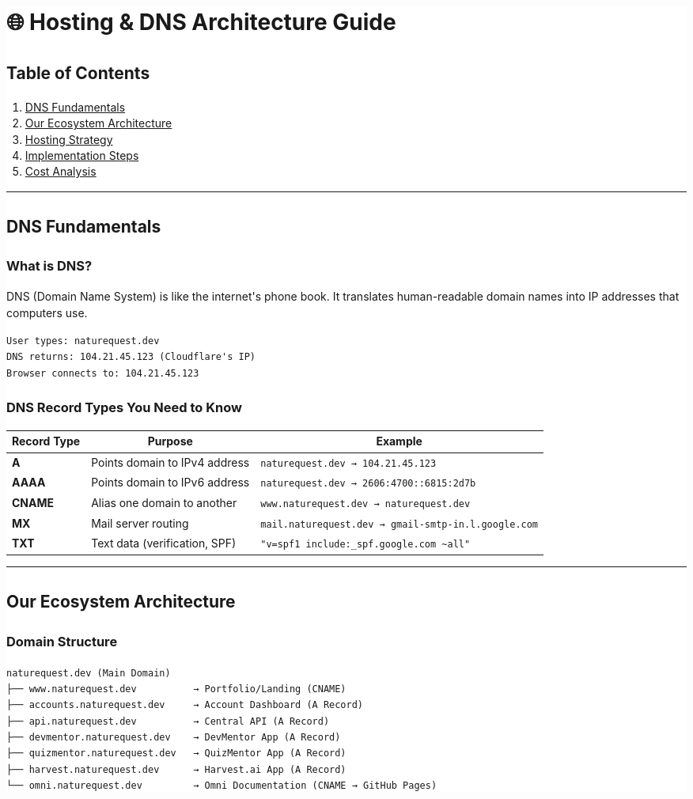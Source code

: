 # 🌐 Hosting & DNS Architecture Guide

## Table of Contents
1. [DNS Fundamentals](#dns-fundamentals)
2. [Our Ecosystem Architecture](#our-ecosystem-architecture)
3. [Hosting Strategy](#hosting-strategy)
4. [Implementation Steps](#implementation-steps)
5. [Cost Analysis](#cost-analysis)

---

## DNS Fundamentals

### What is DNS?
DNS (Domain Name System) is like the internet's phone book. It translates human-readable domain names into IP addresses that computers use.

```
User types: naturequest.dev
DNS returns: 104.21.45.123 (Cloudflare's IP)
Browser connects to: 104.21.45.123
```

### DNS Record Types You Need to Know

| Record Type | Purpose | Example |
|------------|---------|---------|
| **A** | Points domain to IPv4 address | `naturequest.dev → 104.21.45.123` |
| **AAAA** | Points domain to IPv6 address | `naturequest.dev → 2606:4700::6815:2d7b` |
| **CNAME** | Alias one domain to another | `www.naturequest.dev → naturequest.dev` |
| **MX** | Mail server routing | `mail.naturequest.dev → gmail-smtp-in.l.google.com` |
| **TXT** | Text data (verification, SPF) | `"v=spf1 include:_spf.google.com ~all"` |

---

## Our Ecosystem Architecture

### Domain Structure
```
naturequest.dev (Main Domain)
├── www.naturequest.dev          → Portfolio/Landing (CNAME)
├── accounts.naturequest.dev     → Account Dashboard (A Record)
├── api.naturequest.dev          → Central API (A Record)
├── devmentor.naturequest.dev    → DevMentor App (A Record)
├── quizmentor.naturequest.dev   → QuizMentor App (A Record)
├── harvest.naturequest.dev      → Harvest.ai App (A Record)
└── omni.naturequest.dev         → Omni Documentation (CNAME → GitHub Pages)
```
